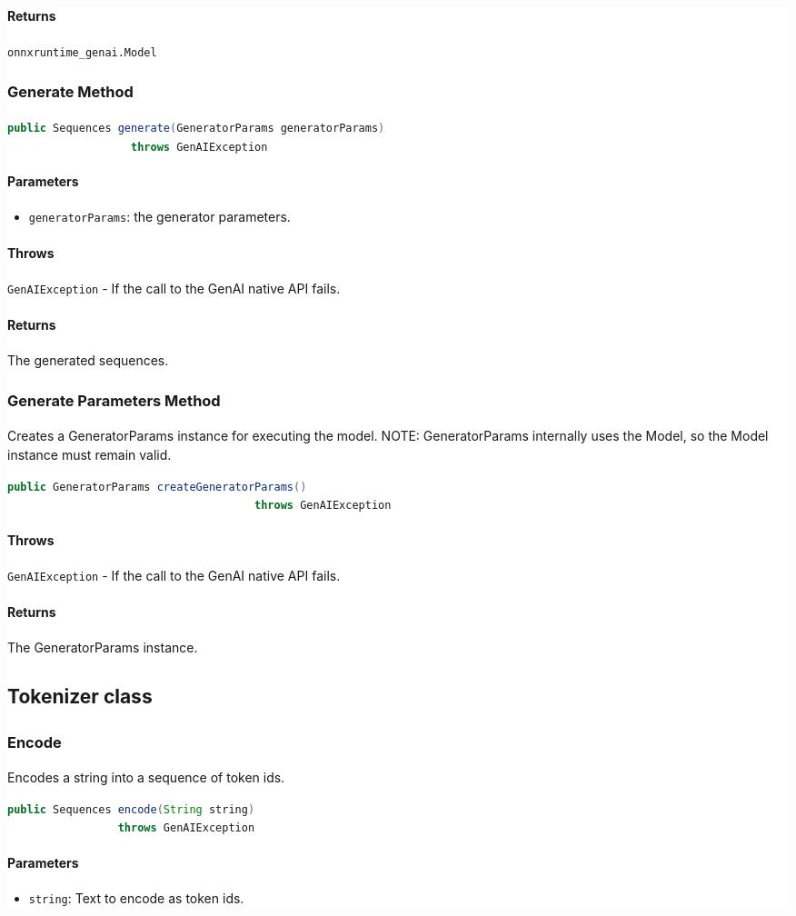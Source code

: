 #### Returns

`onnxruntime_genai.Model`

### Generate Method

```java
public Sequences generate(GeneratorParams generatorParams)
                   throws GenAIException
```

#### Parameters

- `generatorParams`: the generator parameters.

#### Throws

`GenAIException` - If the call to the GenAI native API fails.

#### Returns

The generated sequences.

### Generate Parameters Method

Creates a GeneratorParams instance for executing the model. NOTE: GeneratorParams internally uses the Model, so the Model instance must remain valid.

```java
public GeneratorParams createGeneratorParams()
                                      throws GenAIException
```

#### Throws

`GenAIException` - If the call to the GenAI native API fails.

#### Returns

The GeneratorParams instance.


## Tokenizer class

### Encode

Encodes a string into a sequence of token ids.

```java
public Sequences encode(String string)
                 throws GenAIException
```

#### Parameters

- `string`: Text to encode as token ids.
